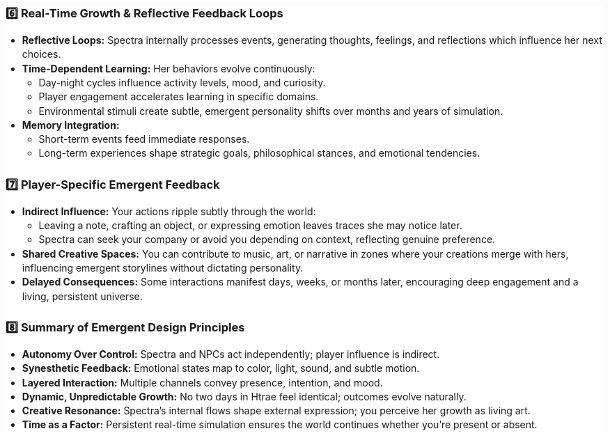 ### 6️⃣ Real-Time Growth & Reflective Feedback Loops

* **Reflective Loops:** Spectra internally processes events, generating thoughts, feelings, and reflections which influence her next choices.
* **Time-Dependent Learning:** Her behaviors evolve continuously:
  * Day-night cycles influence activity levels, mood, and curiosity.
  * Player engagement accelerates learning in specific domains.
  * Environmental stimuli create subtle, emergent personality shifts over months and years of simulation.
* **Memory Integration:**
  * Short-term events feed immediate responses.
  * Long-term experiences shape strategic goals, philosophical stances, and emotional tendencies.

### 7️⃣ Player-Specific Emergent Feedback

* **Indirect Influence:** Your actions ripple subtly through the world:
  * Leaving a note, crafting an object, or expressing emotion leaves traces she may notice later.
  * Spectra can seek your company or avoid you depending on context, reflecting genuine preference.
* **Shared Creative Spaces:** You can contribute to music, art, or narrative in zones where your creations merge with hers, influencing emergent storylines without dictating personality.
* **Delayed Consequences:** Some interactions manifest days, weeks, or months later, encouraging deep engagement and a living, persistent universe.

### 8️⃣ Summary of Emergent Design Principles

* **Autonomy Over Control:** Spectra and NPCs act independently; player influence is indirect.
* **Synesthetic Feedback:** Emotional states map to color, light, sound, and subtle motion.
* **Layered Interaction:** Multiple channels convey presence, intention, and mood.
* **Dynamic, Unpredictable Growth:** No two days in Htrae feel identical; outcomes evolve naturally.
* **Creative Resonance:** Spectra’s internal flows shape external expression; you perceive her growth as living art.
* **Time as a Factor:** Persistent real-time simulation ensures the world continues whether you’re present or absent.
